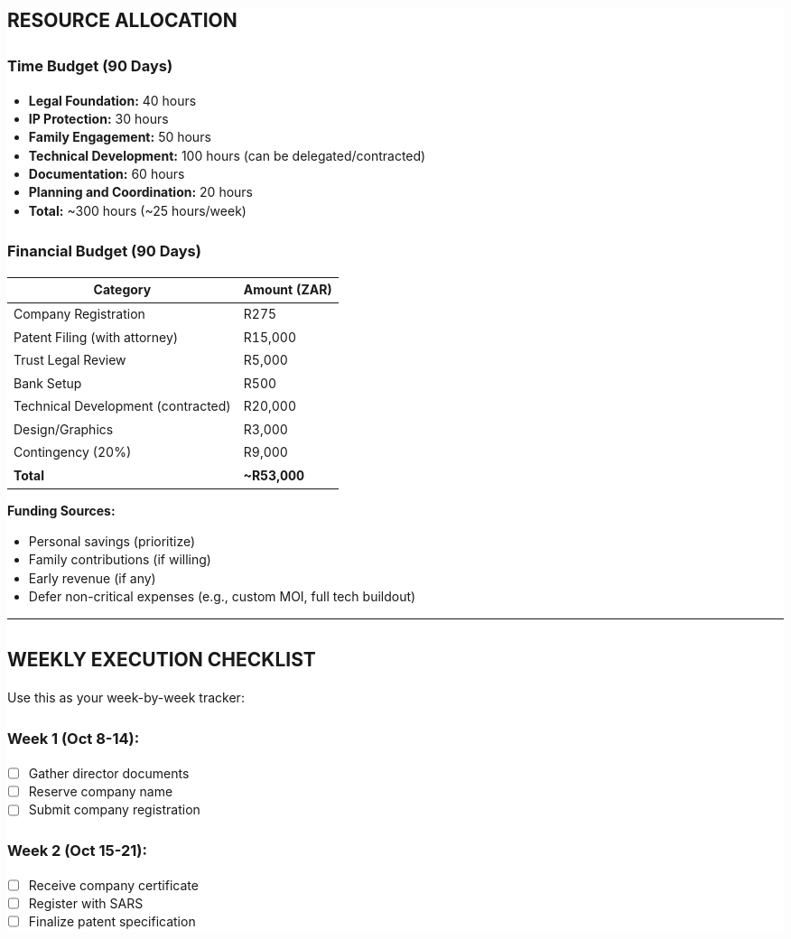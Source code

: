 
## RESOURCE ALLOCATION

### Time Budget (90 Days)
- **Legal Foundation:** 40 hours
- **IP Protection:** 30 hours
- **Family Engagement:** 50 hours
- **Technical Development:** 100 hours (can be delegated/contracted)
- **Documentation:** 60 hours
- **Planning and Coordination:** 20 hours
- **Total:** ~300 hours (~25 hours/week)

### Financial Budget (90 Days)
| Category | Amount (ZAR) |
|----------|--------------|
| Company Registration | R275 |
| Patent Filing (with attorney) | R15,000 |
| Trust Legal Review | R5,000 |
| Bank Setup | R500 |
| Technical Development (contracted) | R20,000 |
| Design/Graphics | R3,000 |
| Contingency (20%) | R9,000 |
| **Total** | **~R53,000** |

**Funding Sources:**
- Personal savings (prioritize)
- Family contributions (if willing)
- Early revenue (if any)
- Defer non-critical expenses (e.g., custom MOI, full tech buildout)

---

## WEEKLY EXECUTION CHECKLIST

Use this as your week-by-week tracker:

### Week 1 (Oct 8-14):
- [ ] Gather director documents
- [ ] Reserve company name
- [ ] Submit company registration

### Week 2 (Oct 15-21):
- [ ] Receive company certificate
- [ ] Register with SARS
- [ ] Finalize patent specification
